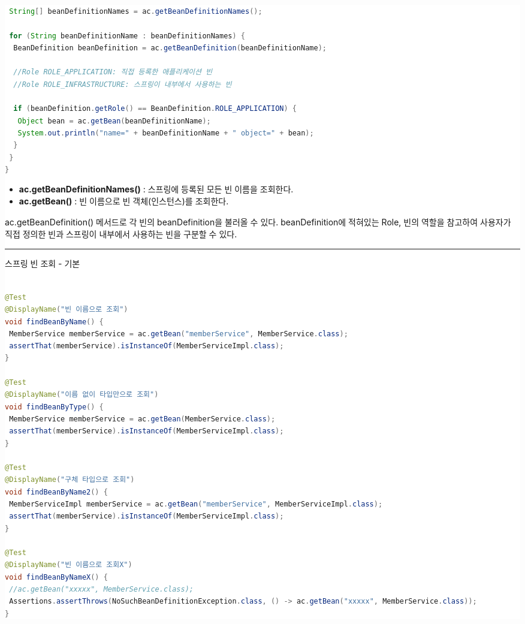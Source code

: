 ```java
 String[] beanDefinitionNames = ac.getBeanDefinitionNames();

 for (String beanDefinitionName : beanDefinitionNames) {
  BeanDefinition beanDefinition = ac.getBeanDefinition(beanDefinitionName);

  //Role ROLE_APPLICATION: 직접 등록한 애플리케이션 빈
  //Role ROLE_INFRASTRUCTURE: 스프링이 내부에서 사용하는 빈

  if (beanDefinition.getRole() == BeanDefinition.ROLE_APPLICATION) {
   Object bean = ac.getBean(beanDefinitionName);
   System.out.println("name=" + beanDefinitionName + " object=" + bean);
  }
 }
}

```

- **ac.getBeanDefinitionNames()** : 스프링에 등록된 모든 빈 이름을 조회한다.
- **ac.getBean()** : 빈 이름으로 빈 객체(인스턴스)를 조회한다.

ac.getBeanDefinition() 메서드로 각 빈의 beanDefinition을 불러올 수 있다.
beanDefinition에 적혀있는 Role, 빈의 역할을 참고하여 사용자가 직접 정의한 빈과 스프링이 내부에서 사용하는 빈을 구분할 수 있다.

---

스프링 빈 조회 - 기본

```java

@Test
@DisplayName("빈 이름으로 조회")
void findBeanByName() {
 MemberService memberService = ac.getBean("memberService", MemberService.class);
 assertThat(memberService).isInstanceOf(MemberServiceImpl.class);
}

@Test
@DisplayName("이름 없이 타입만으로 조회")
void findBeanByType() {
 MemberService memberService = ac.getBean(MemberService.class);
 assertThat(memberService).isInstanceOf(MemberServiceImpl.class);
}

@Test
@DisplayName("구체 타입으로 조회")
void findBeanByName2() {
 MemberServiceImpl memberService = ac.getBean("memberService", MemberServiceImpl.class);
 assertThat(memberService).isInstanceOf(MemberServiceImpl.class);
}

@Test
@DisplayName("빈 이름으로 조회X")
void findBeanByNameX() {
 //ac.getBean("xxxxx", MemberService.class);
 Assertions.assertThrows(NoSuchBeanDefinitionException.class, () -> ac.getBean("xxxxx", MemberService.class));
}

```
